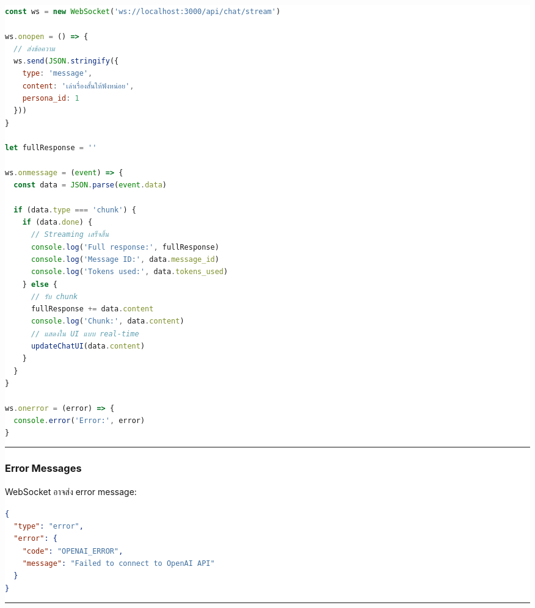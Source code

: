```javascript
const ws = new WebSocket('ws://localhost:3000/api/chat/stream')

ws.onopen = () => {
  // ส่งข้อความ
  ws.send(JSON.stringify({
    type: 'message',
    content: 'เล่าเรื่องสั้นให้ฟังหน่อย',
    persona_id: 1
  }))
}

let fullResponse = ''

ws.onmessage = (event) => {
  const data = JSON.parse(event.data)

  if (data.type === 'chunk') {
    if (data.done) {
      // Streaming เสร็จสิ้น
      console.log('Full response:', fullResponse)
      console.log('Message ID:', data.message_id)
      console.log('Tokens used:', data.tokens_used)
    } else {
      // รับ chunk
      fullResponse += data.content
      console.log('Chunk:', data.content)
      // แสดงใน UI แบบ real-time
      updateChatUI(data.content)
    }
  }
}

ws.onerror = (error) => {
  console.error('Error:', error)
}
```

---

### Error Messages

WebSocket อาจส่ง error message:

```json
{
  "type": "error",
  "error": {
    "code": "OPENAI_ERROR",
    "message": "Failed to connect to OpenAI API"
  }
}
```

---